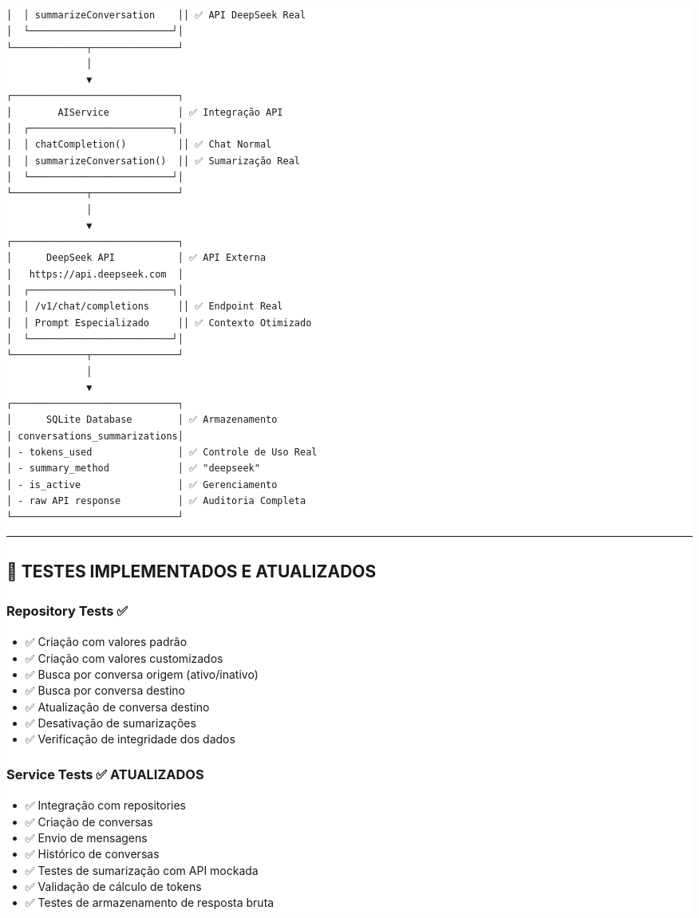 ```
│  │ summarizeConversation    ││ ✅ API DeepSeek Real
│  └─────────────────────────┘│
└─────────────┬───────────────┘
              │
              ▼
┌─────────────────────────────┐
│        AIService            │ ✅ Integração API
│  ┌─────────────────────────┐│
│  │ chatCompletion()         ││ ✅ Chat Normal
│  │ summarizeConversation()  ││ ✅ Sumarização Real
│  └─────────────────────────┘│
└─────────────┬───────────────┘
              │
              ▼
┌─────────────────────────────┐
│      DeepSeek API           │ ✅ API Externa
│   https://api.deepseek.com  │
│  ┌─────────────────────────┐│
│  │ /v1/chat/completions     ││ ✅ Endpoint Real
│  │ Prompt Especializado     ││ ✅ Contexto Otimizado
│  └─────────────────────────┘│
└─────────────┬───────────────┘
              │
              ▼
┌─────────────────────────────┐
│      SQLite Database        │ ✅ Armazenamento
│ conversations_summarizations│
│ - tokens_used               │ ✅ Controle de Uso Real
│ - summary_method            │ ✅ "deepseek"
│ - is_active                 │ ✅ Gerenciamento
│ - raw API response          │ ✅ Auditoria Completa
└─────────────────────────────┘
```

---

## 🧪 TESTES IMPLEMENTADOS E ATUALIZADOS

### **Repository Tests** ✅
- ✅ Criação com valores padrão
- ✅ Criação com valores customizados
- ✅ Busca por conversa origem (ativo/inativo)
- ✅ Busca por conversa destino
- ✅ Atualização de conversa destino
- ✅ Desativação de sumarizações
- ✅ Verificação de integridade dos dados

### **Service Tests** ✅ **ATUALIZADOS**
- ✅ Integração com repositories
- ✅ Criação de conversas
- ✅ Envio de mensagens
- ✅ Histórico de conversas
- ✅ Testes de sumarização com API mockada
- ✅ Validação de cálculo de tokens
- ✅ Testes de armazenamento de resposta bruta
